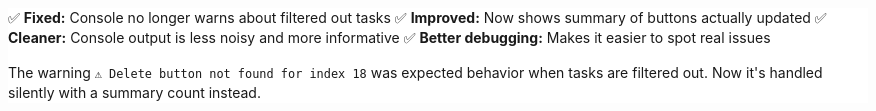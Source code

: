 ✅ **Fixed:** Console no longer warns about filtered out tasks
✅ **Improved:** Now shows summary of buttons actually updated
✅ **Cleaner:** Console output is less noisy and more informative
✅ **Better debugging:** Makes it easier to spot real issues

The warning `⚠️ Delete button not found for index 18` was expected behavior when tasks are filtered out. Now it's handled silently with a summary count instead.
